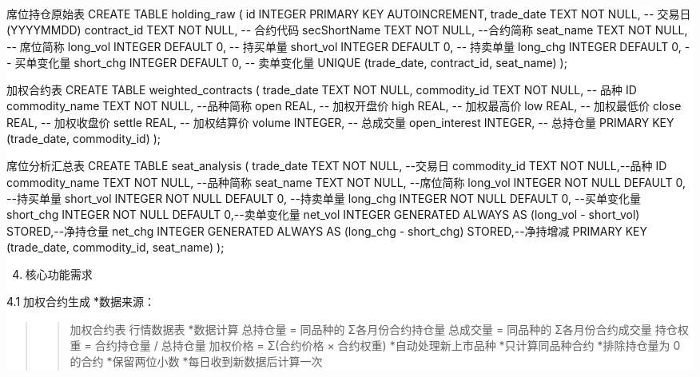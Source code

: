 席位持仓原始表
 CREATE TABLE holding_raw (
 id INTEGER PRIMARY KEY AUTOINCREMENT,
 trade_date TEXT NOT NULL, -- 交易日 (YYYYMMDD)
 contract_id TEXT NOT NULL, -- 合约代码
 secShortName TEXT NOT NULL, --合约简称
 seat_name TEXT NOT NULL, -- 席位简称
 long_vol INTEGER DEFAULT 0, -- 持买单量
 short_vol INTEGER DEFAULT 0, -- 持卖单量
 long_chg INTEGER DEFAULT 0, -- 买单变化量
 short_chg INTEGER DEFAULT 0, -- 卖单变化量
 UNIQUE (trade_date, contract_id, seat_name)
 );

加权合约表
 CREATE TABLE weighted_contracts (
 trade_date TEXT NOT NULL,
 commodity_id TEXT NOT NULL, -- 品种 ID
 commodity_name TEXT NOT NULL, --品种简称
 open REAL, -- 加权开盘价
 high REAL, -- 加权最高价
 low REAL, -- 加权最低价
 close REAL, -- 加权收盘价
 settle REAL, -- 加权结算价
 volume INTEGER, -- 总成交量
 open_interest INTEGER, -- 总持仓量
 PRIMARY KEY (trade_date, commodity_id)
 );

席位分析汇总表
 CREATE TABLE seat_analysis (
 trade_date TEXT NOT NULL, --交易日
 commodity_id TEXT NOT NULL,--品种 ID
 commodity_name TEXT NOT NULL, --品种简称
 seat_name TEXT NOT NULL, --席位简称
 long_vol INTEGER NOT NULL DEFAULT 0, --持买单量
 short_vol INTEGER NOT NULL DEFAULT 0, --持卖单量
 long_chg INTEGER NOT NULL DEFAULT 0, --买单变化量
 short_chg INTEGER NOT NULL DEFAULT 0,--卖单变化量
 net_vol INTEGER GENERATED ALWAYS AS (long_vol - short_vol) STORED,--净持仓量
 net_chg INTEGER GENERATED ALWAYS AS (long_chg - short_chg) STORED,--净持增减
 PRIMARY KEY (trade_date, commodity_id, seat_name)
 );

4. 核心功能需求

4.1 加权合约生成
 *数据来源：
  >>加权合约表
  >>行情数据表
 *数据计算
  >>总持仓量 = 同品种的 Σ各月份合约持仓量
  >>总成交量 = 同品种的 Σ各月份合约成交量
  >>持仓权重 = 合约持仓量 / 总持仓量
  >>加权价格 = Σ(合约价格 × 合约权重)
 *自动处理新上市品种
 *只计算同品种合约
 *排除持仓量为 0 的合约
 *保留两位小数
 *每日收到新数据后计算一次

